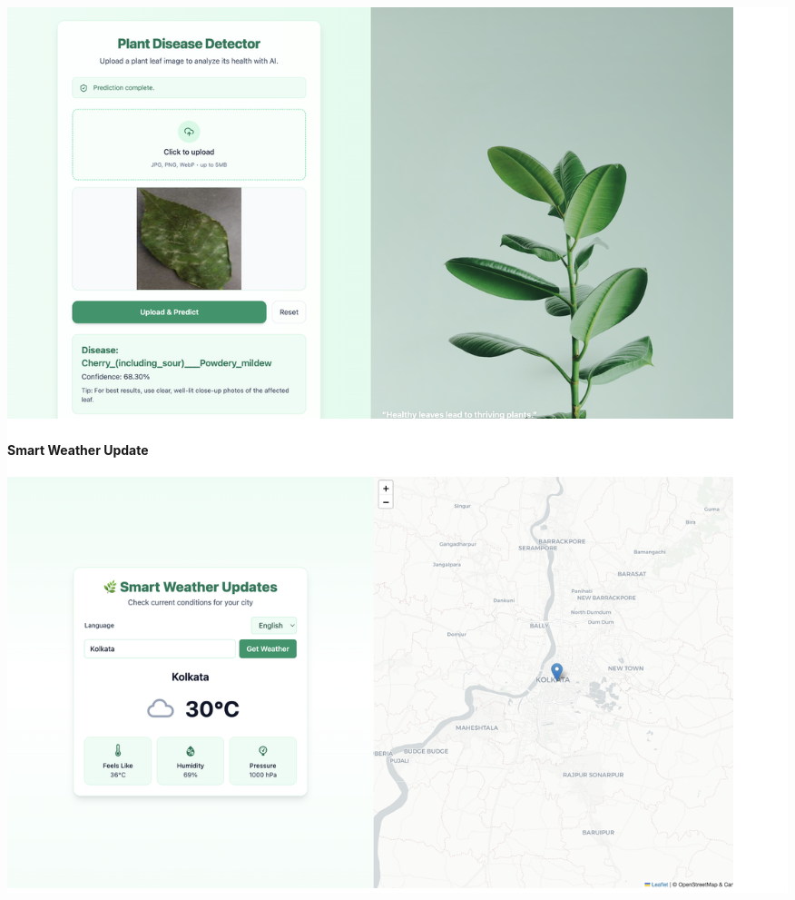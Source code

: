 <img src="snaps/plant.png" alt="Plant" width="800">
<h4>Smart Weather Update</h4>
<img src="snaps/map.png" alt="Weather" width="800">
